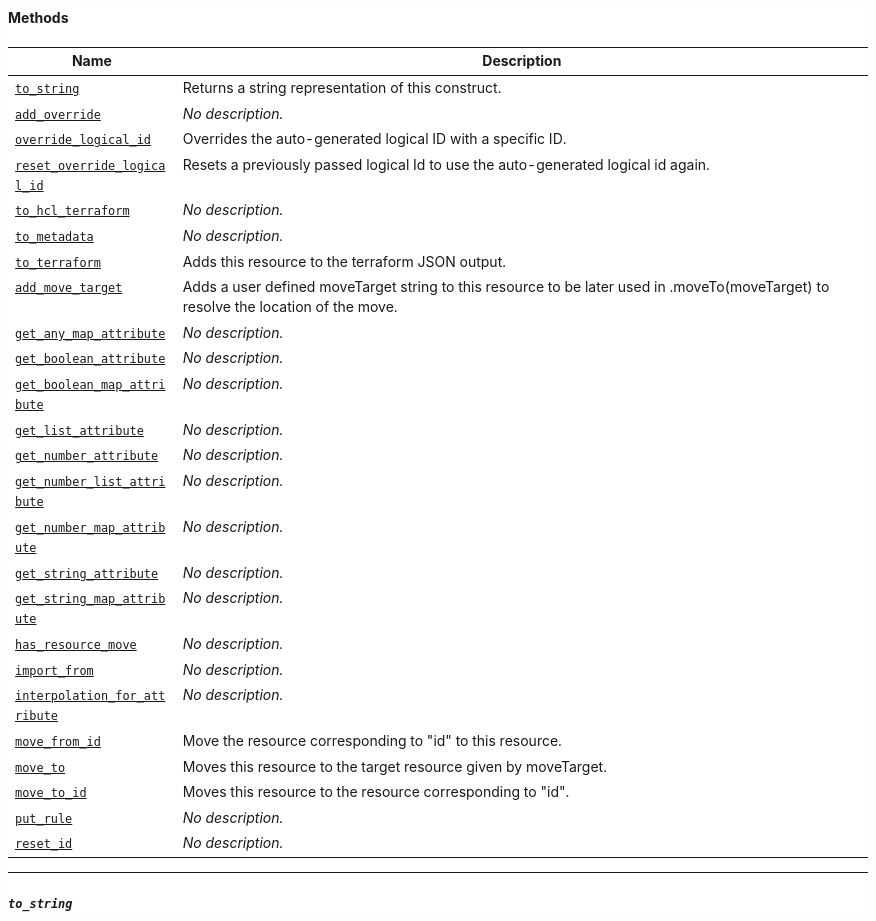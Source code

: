 
#### Methods <a name="Methods" id="Methods"></a>

| **Name** | **Description** |
| --- | --- |
| <code><a href="#@cdktf/provider-digitalocean.databaseFirewall.DatabaseFirewall.toString">to_string</a></code> | Returns a string representation of this construct. |
| <code><a href="#@cdktf/provider-digitalocean.databaseFirewall.DatabaseFirewall.addOverride">add_override</a></code> | *No description.* |
| <code><a href="#@cdktf/provider-digitalocean.databaseFirewall.DatabaseFirewall.overrideLogicalId">override_logical_id</a></code> | Overrides the auto-generated logical ID with a specific ID. |
| <code><a href="#@cdktf/provider-digitalocean.databaseFirewall.DatabaseFirewall.resetOverrideLogicalId">reset_override_logical_id</a></code> | Resets a previously passed logical Id to use the auto-generated logical id again. |
| <code><a href="#@cdktf/provider-digitalocean.databaseFirewall.DatabaseFirewall.toHclTerraform">to_hcl_terraform</a></code> | *No description.* |
| <code><a href="#@cdktf/provider-digitalocean.databaseFirewall.DatabaseFirewall.toMetadata">to_metadata</a></code> | *No description.* |
| <code><a href="#@cdktf/provider-digitalocean.databaseFirewall.DatabaseFirewall.toTerraform">to_terraform</a></code> | Adds this resource to the terraform JSON output. |
| <code><a href="#@cdktf/provider-digitalocean.databaseFirewall.DatabaseFirewall.addMoveTarget">add_move_target</a></code> | Adds a user defined moveTarget string to this resource to be later used in .moveTo(moveTarget) to resolve the location of the move. |
| <code><a href="#@cdktf/provider-digitalocean.databaseFirewall.DatabaseFirewall.getAnyMapAttribute">get_any_map_attribute</a></code> | *No description.* |
| <code><a href="#@cdktf/provider-digitalocean.databaseFirewall.DatabaseFirewall.getBooleanAttribute">get_boolean_attribute</a></code> | *No description.* |
| <code><a href="#@cdktf/provider-digitalocean.databaseFirewall.DatabaseFirewall.getBooleanMapAttribute">get_boolean_map_attribute</a></code> | *No description.* |
| <code><a href="#@cdktf/provider-digitalocean.databaseFirewall.DatabaseFirewall.getListAttribute">get_list_attribute</a></code> | *No description.* |
| <code><a href="#@cdktf/provider-digitalocean.databaseFirewall.DatabaseFirewall.getNumberAttribute">get_number_attribute</a></code> | *No description.* |
| <code><a href="#@cdktf/provider-digitalocean.databaseFirewall.DatabaseFirewall.getNumberListAttribute">get_number_list_attribute</a></code> | *No description.* |
| <code><a href="#@cdktf/provider-digitalocean.databaseFirewall.DatabaseFirewall.getNumberMapAttribute">get_number_map_attribute</a></code> | *No description.* |
| <code><a href="#@cdktf/provider-digitalocean.databaseFirewall.DatabaseFirewall.getStringAttribute">get_string_attribute</a></code> | *No description.* |
| <code><a href="#@cdktf/provider-digitalocean.databaseFirewall.DatabaseFirewall.getStringMapAttribute">get_string_map_attribute</a></code> | *No description.* |
| <code><a href="#@cdktf/provider-digitalocean.databaseFirewall.DatabaseFirewall.hasResourceMove">has_resource_move</a></code> | *No description.* |
| <code><a href="#@cdktf/provider-digitalocean.databaseFirewall.DatabaseFirewall.importFrom">import_from</a></code> | *No description.* |
| <code><a href="#@cdktf/provider-digitalocean.databaseFirewall.DatabaseFirewall.interpolationForAttribute">interpolation_for_attribute</a></code> | *No description.* |
| <code><a href="#@cdktf/provider-digitalocean.databaseFirewall.DatabaseFirewall.moveFromId">move_from_id</a></code> | Move the resource corresponding to "id" to this resource. |
| <code><a href="#@cdktf/provider-digitalocean.databaseFirewall.DatabaseFirewall.moveTo">move_to</a></code> | Moves this resource to the target resource given by moveTarget. |
| <code><a href="#@cdktf/provider-digitalocean.databaseFirewall.DatabaseFirewall.moveToId">move_to_id</a></code> | Moves this resource to the resource corresponding to "id". |
| <code><a href="#@cdktf/provider-digitalocean.databaseFirewall.DatabaseFirewall.putRule">put_rule</a></code> | *No description.* |
| <code><a href="#@cdktf/provider-digitalocean.databaseFirewall.DatabaseFirewall.resetId">reset_id</a></code> | *No description.* |

---

##### `to_string` <a name="to_string" id="@cdktf/provider-digitalocean.databaseFirewall.DatabaseFirewall.toString"></a>
